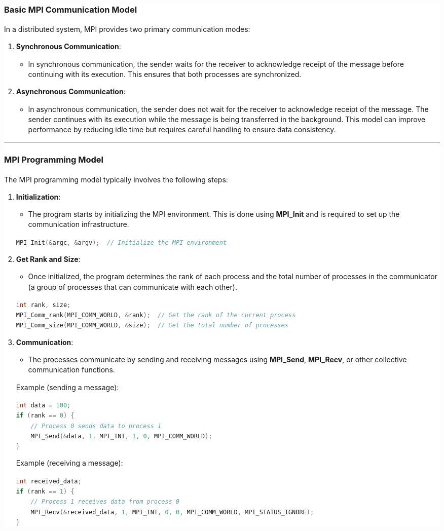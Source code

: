 ### **Basic MPI Communication Model**

In a distributed system, MPI provides two primary communication modes:

1. **Synchronous Communication**:
   - In synchronous communication, the sender waits for the receiver to acknowledge receipt of the message before continuing with its execution. This ensures that both processes are synchronized.
   
2. **Asynchronous Communication**:
   - In asynchronous communication, the sender does not wait for the receiver to acknowledge receipt of the message. The sender continues with its execution while the message is being transferred in the background. This model can improve performance by reducing idle time but requires careful handling to ensure data consistency.

---

### **MPI Programming Model**

The MPI programming model typically involves the following steps:

1. **Initialization**: 
   - The program starts by initializing the MPI environment. This is done using **MPI_Init** and is required to set up the communication infrastructure.

   ```c
   MPI_Init(&argc, &argv);  // Initialize the MPI environment
   ```

2. **Get Rank and Size**:
   - Once initialized, the program determines the rank of each process and the total number of processes in the communicator (a group of processes that can communicate with each other).

   ```c
   int rank, size;
   MPI_Comm_rank(MPI_COMM_WORLD, &rank);  // Get the rank of the current process
   MPI_Comm_size(MPI_COMM_WORLD, &size);  // Get the total number of processes
   ```

3. **Communication**:
   - The processes communicate by sending and receiving messages using **MPI_Send**, **MPI_Recv**, or other collective communication functions.
   
   Example (sending a message):
   ```c
   int data = 100;
   if (rank == 0) {
       // Process 0 sends data to process 1
       MPI_Send(&data, 1, MPI_INT, 1, 0, MPI_COMM_WORLD);
   }
   ```

   Example (receiving a message):
   ```c
   int received_data;
   if (rank == 1) {
       // Process 1 receives data from process 0
       MPI_Recv(&received_data, 1, MPI_INT, 0, 0, MPI_COMM_WORLD, MPI_STATUS_IGNORE);
   }
   ```
